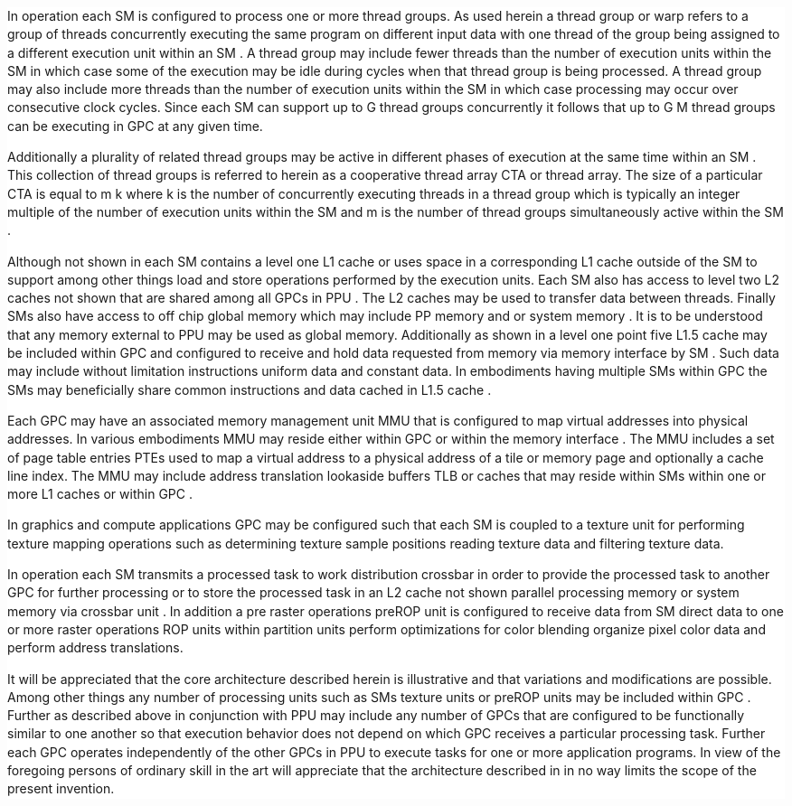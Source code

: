 In operation each SM is configured to process one or more thread groups. As used herein a thread group or warp refers to a group of threads concurrently executing the same program on different input data with one thread of the group being assigned to a different execution unit within an SM . A thread group may include fewer threads than the number of execution units within the SM in which case some of the execution may be idle during cycles when that thread group is being processed. A thread group may also include more threads than the number of execution units within the SM in which case processing may occur over consecutive clock cycles. Since each SM can support up to G thread groups concurrently it follows that up to G M thread groups can be executing in GPC at any given time.

Additionally a plurality of related thread groups may be active in different phases of execution at the same time within an SM . This collection of thread groups is referred to herein as a cooperative thread array CTA or thread array. The size of a particular CTA is equal to m k where k is the number of concurrently executing threads in a thread group which is typically an integer multiple of the number of execution units within the SM and m is the number of thread groups simultaneously active within the SM .

Although not shown in each SM contains a level one L1 cache or uses space in a corresponding L1 cache outside of the SM to support among other things load and store operations performed by the execution units. Each SM also has access to level two L2 caches not shown that are shared among all GPCs in PPU . The L2 caches may be used to transfer data between threads. Finally SMs also have access to off chip global memory which may include PP memory and or system memory . It is to be understood that any memory external to PPU may be used as global memory. Additionally as shown in a level one point five L1.5 cache may be included within GPC and configured to receive and hold data requested from memory via memory interface by SM . Such data may include without limitation instructions uniform data and constant data. In embodiments having multiple SMs within GPC the SMs may beneficially share common instructions and data cached in L1.5 cache .

Each GPC may have an associated memory management unit MMU that is configured to map virtual addresses into physical addresses. In various embodiments MMU may reside either within GPC or within the memory interface . The MMU includes a set of page table entries PTEs used to map a virtual address to a physical address of a tile or memory page and optionally a cache line index. The MMU may include address translation lookaside buffers TLB or caches that may reside within SMs within one or more L1 caches or within GPC .

In graphics and compute applications GPC may be configured such that each SM is coupled to a texture unit for performing texture mapping operations such as determining texture sample positions reading texture data and filtering texture data.

In operation each SM transmits a processed task to work distribution crossbar in order to provide the processed task to another GPC for further processing or to store the processed task in an L2 cache not shown parallel processing memory or system memory via crossbar unit . In addition a pre raster operations preROP unit is configured to receive data from SM direct data to one or more raster operations ROP units within partition units perform optimizations for color blending organize pixel color data and perform address translations.

It will be appreciated that the core architecture described herein is illustrative and that variations and modifications are possible. Among other things any number of processing units such as SMs texture units or preROP units may be included within GPC . Further as described above in conjunction with PPU may include any number of GPCs that are configured to be functionally similar to one another so that execution behavior does not depend on which GPC receives a particular processing task. Further each GPC operates independently of the other GPCs in PPU to execute tasks for one or more application programs. In view of the foregoing persons of ordinary skill in the art will appreciate that the architecture described in in no way limits the scope of the present invention.
